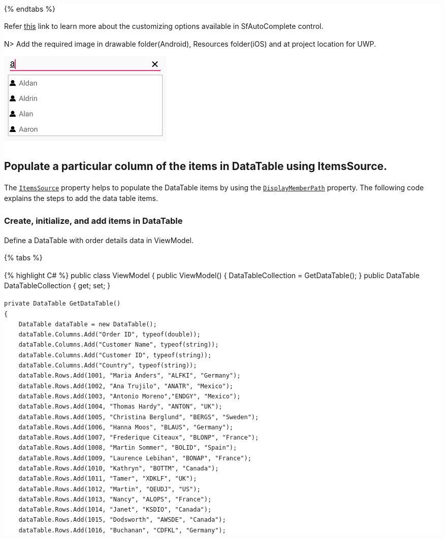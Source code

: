 {% endtabs %}

Refer [this](https://help.syncfusion.com/xamarin/sfautocomplete/customizing-autocomplete) link to learn more about the customizing options available in SfAutoComplete control.

N> Add the required image in drawable folder(Android), Resources folder(iOS) and at project location for UWP.

![Item template](images/Populating-Data/item-template.png)

## Populate a particular column of the items in DataTable using ItemsSource.

The [`ItemsSource`](https://help.syncfusion.com/cr/xamarin/Syncfusion.SfAutoComplete.XForms.SfAutoComplete.html#Syncfusion_SfAutoComplete_XForms_SfAutoComplete_ItemsSource) property helps to populate the DataTable items by using the [`DisplayMemberPath`](https://help.syncfusion.com/cr/xamarin/Syncfusion.SfAutoComplete.XForms.SfAutoComplete.html#Syncfusion_SfAutoComplete_XForms_SfAutoComplete_DisplayMemberPath) property. The following code explains the steps to add the data table items.


### Create, initialize, and add items in DataTable

Define a DataTable with order details data in ViewModel.

{% tabs %}

{% highlight C# %}
public class ViewModel
{
    public ViewModel()
    {
        DataTableCollection = GetDataTable();
    }
    public DataTable DataTableCollection { get; set; }
 
    private DataTable GetDataTable()
    {
        DataTable dataTable = new DataTable();
        dataTable.Columns.Add("Order ID", typeof(double));
        dataTable.Columns.Add("Customer Name", typeof(string));
        dataTable.Columns.Add("Customer ID", typeof(string));
        dataTable.Columns.Add("Country", typeof(string));
        dataTable.Rows.Add(1001, "Maria Anders", "ALFKI", "Germany");
        dataTable.Rows.Add(1002, "Ana Trujilo", "ANATR", "Mexico");
        dataTable.Rows.Add(1003, "Antonio Moreno","ENDGY", "Mexico");
        dataTable.Rows.Add(1004, "Thomas Hardy", "ANTON", "UK");
        dataTable.Rows.Add(1005, "Christina Berglund", "BERGS", "Sweden");
        dataTable.Rows.Add(1006, "Hanna Moos", "BLAUS", "Germany");
        dataTable.Rows.Add(1007, "Frederique Citeaux", "BLONP", "France");
        dataTable.Rows.Add(1008, "Martin Sommer", "BOLID", "Spain");
        dataTable.Rows.Add(1009, "Laurence Lebihan", "BONAP", "France");
        dataTable.Rows.Add(1010, "Kathryn", "BOTTM", "Canada");
        dataTable.Rows.Add(1011, "Tamer", "XDKLF", "UK");
        dataTable.Rows.Add(1012, "Martin", "QEUDJ", "US");
        dataTable.Rows.Add(1013, "Nancy", "ALOPS", "France");
        dataTable.Rows.Add(1014, "Janet", "KSDIO", "Canada");
        dataTable.Rows.Add(1015, "Dodsworth", "AWSDE", "Canada");
        dataTable.Rows.Add(1016, "Buchanan", "CDFKL", "Germany");